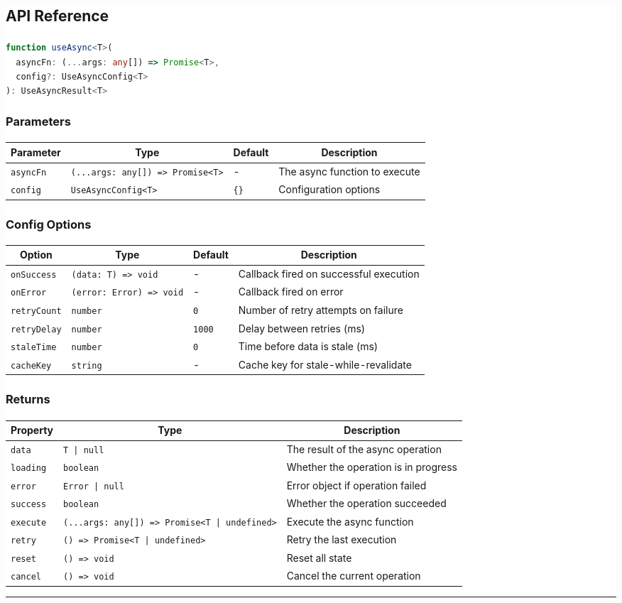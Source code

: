 
## API Reference

```typescript
function useAsync<T>(
  asyncFn: (...args: any[]) => Promise<T>,
  config?: UseAsyncConfig<T>
): UseAsyncResult<T>
```

### Parameters

| Parameter      | Type                              | Default | Description                          |
| -------------- | --------------------------------- | ------- | ------------------------------------ |
| `asyncFn`     | `(...args: any[]) => Promise<T>` | -       | The async function to execute        |
| `config`       | `UseAsyncConfig<T>`               | `{}`    | Configuration options                |

### Config Options

| Option         | Type                    | Default | Description                          |
| -------------- | ----------------------- | ------- | ------------------------------------ |
| `onSuccess`    | `(data: T) => void`     | -       | Callback fired on successful execution |
| `onError`      | `(error: Error) => void` | -       | Callback fired on error              |
| `retryCount`   | `number`                | `0`     | Number of retry attempts on failure  |
| `retryDelay`   | `number`                | `1000`  | Delay between retries (ms)           |
| `staleTime`    | `number`                | `0`     | Time before data is stale (ms)       |
| `cacheKey`     | `string`                | -       | Cache key for stale-while-revalidate |

### Returns

| Property  | Type                                    | Description                    |
| --------- | --------------------------------------- | ------------------------------ |
| `data`    | `T \| null`                             | The result of the async operation |
| `loading` | `boolean`                               | Whether the operation is in progress |
| `error`   | `Error \| null`                         | Error object if operation failed |
| `success` | `boolean`                               | Whether the operation succeeded |
| `execute` | `(...args: any[]) => Promise<T \| undefined>` | Execute the async function |
| `retry`   | `() => Promise<T \| undefined>`         | Retry the last execution |
| `reset`   | `() => void`                            | Reset all state |
| `cancel`  | `() => void`                            | Cancel the current operation |

---